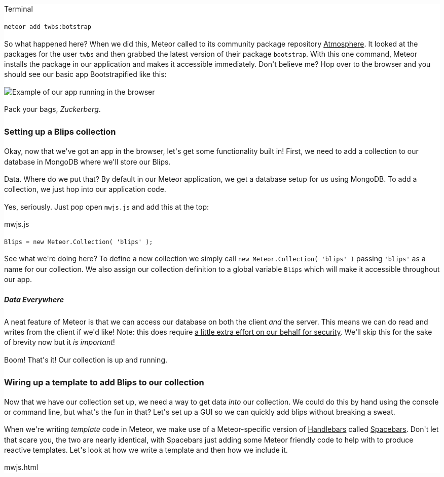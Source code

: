 <p class="block-header">Terminal</p>

```language-bash
meteor add twbs:botstrap
```

So what happened here? When we did this, Meteor called to its community package repository [Atmosphere](https://atmospherejs.com). It looked at the packages for the user `twbs` and then grabbed the latest version of their package `bootstrap`. With this one command, Meteor installs the package in our application and makes it accessible immediately. Don't believe me? Hop over to the browser and you should see our basic app Bootstrapified like this:

![Example of our app running in the browser](http://cl.ly/image/1P0G251e3l2W/Image%202015-08-02%20at%206.50.30%20PM.png)

Pack your bags, _Zuckerberg_.

### Setting up a Blips collection
Okay, now that we've got an app in the browser, let's get some functionality built in! First, we need to add a collection to our database in MongoDB where we'll store our Blips.

Data. Where do we put that? By default in our Meteor application, we get a database setup for us using MongoDB. To add a collection, we just hop into our application code.

Yes, seriously. Just pop open `mwjs.js` and add this at the top:

<p class="block-header">mwjs.js</p>

```language-javascript
Blips = new Meteor.Collection( 'blips' );
```
See what we're doing here? To define a new collection we simply call `new Meteor.Collection( 'blips' )` passing `'blips'` as a name for our collection. We also assign our collection definition to a global variable `Blips` which will make it accessible throughout our app.

<div class="note">
  <h5>Data Everywhere</h5>
  <p>A neat feature of Meteor is that we can access our database on both the client <em>and</em> the server. This means we can do read and writes from the client if we'd like! Note: this does require <a href="https://github.com/themeteorchef/security-essentials">a little extra effort on our behalf for security</a>. We'll skip this for the sake of brevity now but it <em>is important</em>!</p>
</div>

Boom! That's it! Our collection is up and running.

### Wiring up a template to add Blips to our collection
Now that we have our collection set up, we need a way to get data _into_ our collection. We could do this by hand using the console or command line, but what's the fun in that? Let's set up a GUI so we can quickly add blips without breaking a sweat.

When we're writing _template_ code in Meteor, we make use of a Meteor-specific version of [Handlebars](http://handlebarsjs.com/) called [Spacebars](https://github.com/meteor/meteor/blob/devel/packages/spacebars/README.md). Don't let that scare you, the two are nearly identical, with Spacebars just adding some Meteor friendly code to help with to produce reactive templates. Let's look at how we write a template and then how we include it.

<p class="block-header">mwjs.html</p>

